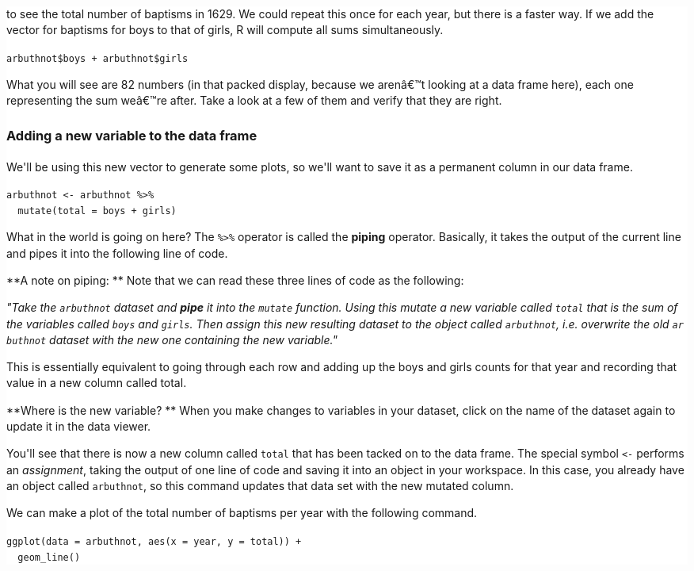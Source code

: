 to see the total number of baptisms in 1629. We could repeat this once for each 
year, but there is a faster way. If we add the vector for baptisms for boys to 
that of girls, R will compute all sums simultaneously.

```{r calc-total-bapt-vars}
arbuthnot$boys + arbuthnot$girls
```

What you will see are 82 numbers (in that packed display, because we arenâ€™t 
looking at a data frame here), each one representing the sum weâ€™re after. Take a
look at a few of them and verify that they are right.

### Adding a new variable to the data frame

We'll be using this new vector to generate some plots, so we'll want to save it 
as a permanent column in our data frame.

```{r calc-total-bapt-vars-save}
arbuthnot <- arbuthnot %>%
  mutate(total = boys + girls)
```

What in the world is going on here? The `%>%` operator is called the **piping** 
operator. Basically, it takes the output of the current line and pipes it into 
the following line of code.

<div id="boxedtext">
**A note on piping: ** Note that we can read these three lines of code as the following: 

*"Take the `arbuthnot` dataset and **pipe** it into the `mutate` function. 
Using this mutate a new variable called `total` that is the sum of the variables
called `boys` and `girls`. Then assign this new resulting dataset to the object
called `arbuthnot`, i.e. overwrite the old `arbuthnot` dataset with the new one
containing the new variable."*

This is essentially equivalent to going through each row and adding up the boys 
and girls counts for that year and recording that value in a new column called
total.
</div>

<div id="boxedtext">
**Where is the new variable? ** When you make changes to variables in your dataset, 
click on the name of the dataset again to update it in the data viewer.
</div>

You'll see that there is now a new column called `total` that has been tacked on
to the data frame. The special symbol `<-` performs an *assignment*, taking the 
output of one line of code and saving it into an object in your workspace. In 
this case, you already have an object called `arbuthnot`, so this command updates
that data set with the new mutated column.

We can make a plot of the total number of baptisms per year with the following command.

```{r plot-total-vs-year-line}
ggplot(data = arbuthnot, aes(x = year, y = total)) +
  geom_line()
```
